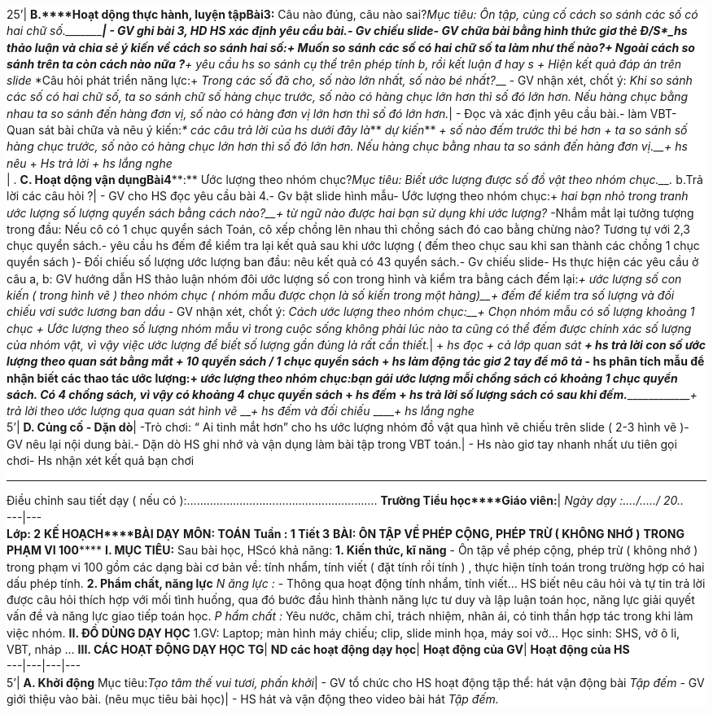 25’| **B.****Hoạt dộng thực hành, luyện tập********Bài****3****:****** Câu nào đúng, câu nào sai?_Mục tiêu: Ôn tập, củng cố cách so sánh các số có hai chữ số._________________|  \- GV ghi bài 3, HD HS xác định yêu cầu bài.\- Gv chiếu slide\- GV chữa bài bằng hình thức giơ thẻ Đ/S\*_hs thảo luận và chia sẻ ý kiến về cách so sánh hai số:__\+ Muốn so sánh các số có hai chữ số ta làm như thế nào?__\+ Ngoài cách so sánh trên ta còn cách nào nữa ?______\+ yêu cầu hs so sánh cụ thể trên phép tính b, rồi kết luận đ hay s_ _\+ Hiện kết quả đáp án trên slide_ \*Câu hỏi phát triển năng lực:\+ _Trong các số đã cho, số nào lớn nhất, số nào bé nhất?___ \- GV nhận xét, chốt ý: _Khi_ _so sánh các số có hai chữ số, ta so sánh chữ số hàng chục trước, số nào có hàng chục lớn hơn thì số đó lớn hơn. Nếu hàng chục bằng nhau ta so sánh đến hàng đơn vị, số nào có hàng đơn vị lớn hơn thì số đó lớn hơn._|  \- Đọc và xác định yêu cầu bài.\- làm  VBT\- Quan sát bài chữa và nêu ý kiến:_\* các câu trả lời của hs dưới đây là_** _dự kiến_** _\+ số nào đếm trước thì bé hơn_ _\+ ta so sánh số hàng chục trước, số nào có hàng chục lớn hơn thì số đó lớn hơn. Nếu hàng chục bằng nhau ta so sánh đến hàng đơn vị.__\+ hs nêu_ \+ _Hs trả lời_ _\+ hs lắng nghe_  
| . **C. Hoạt dộng vận dụng****Bài****4****:** Ước lượng theo nhóm chục?_Mục tiêu:_ _Biết ước lượng được số đồ vật theo nhóm chục.__._ b.Trả lời các câu hỏi ?| \- GV cho HS đọc yêu cầu bài 4.\- Gv bật slide hình mẫu\- Ước lượng theo nhóm chục:\+ _hai bạn nhỏ trong tranh ước lượng số lượng quyển sách bằng cách nào?__\+ từ ngữ nào được hai bạn sử dụng khi ước lượng?_ -Nhắm mắt lại tưởng tượng trong đầu: Nếu cô có 1 chục quyển sách Toán, cô xếp chồng lên nhau thì chồng sách đó cao bằng chừng nào? Tương tự với 2,3 chục quyển sách.\- yêu cầu hs đếm để kiểm tra lại kết quả sau khi ước lượng \( đếm theo chục sau khi san thành các chồng 1 chục quyển sách \)\- Đối chiếu số lượng ước lượng ban đầu: nêu kết quả có 43 quyển sách.\- Gv chiếu slide\- Hs thực hiện các yêu cầu ở câu a, b: GV hướng dẫn HS thảo luận nhóm đôi ước lượng số con trong hình và kiểm tra bằng cách đếm lại:_\+ ước lượng số con kiến \( trong hình vẽ \) theo nhóm chục \( nhóm mẫu được chọn là số kiến trong một hàng\)__\+ đếm để kiểm tra số lượng và đối chiếu vơi sước lương ban dầu_ \- GV nhận xét, chốt ý: _Cách ước lượng theo nhóm chục:__\+ Chọn nhóm mẫu có số lượng khoảng 1 chục_ _\+ Ước lượng theo số lượng nhóm mẫu vì trong cuộc sống không phải lúc nào ta cũng có thể đếm được chính xác số lượng của nhóm vật, vì vậy việc ước lượng để biết số lượng gần đúng là rất cần thiết._|  \+ _hs đọc_ _\+ cả lớp quan sát_ ___\+ hs trả lời con số ước lượng theo quan sát bằng mắt_ _\+ 10 quyển sách / 1 chục quyển sách_ \+ _hs làm động tác giơ 2 tay để mô tả_ \- hs phân tích mẫu để nhận biết các thao tác ước lượng:\+ _ước lượng theo nhóm chục:bạn gái ước lượng mỗi chồng sách có khoảng 1 chục quyển sách. Có 4 chồng sách, vì vậy có khoảng 4 chục quyển sách_ \+ _hs đếm_ \+ _hs trả lời số lượng sách có sau khi đếm.________________\+ trả lời theo ước lượng qua quan sát hình vẽ_ ___\+ hs đếm và đối chiếu_ _____\+ hs lắng nghe_  
5’| **D. Củng cố - Dặn dò**|  -Trò chơi: “ Ai tinh mắt hơn” cho hs ước lượng nhóm đồ vật qua hình vẽ chiếu trên slide \( 2-3 hình vẽ \)\- GV nêu lại nội dung bài.\- Dặn dò HS ghi nhớ và vận dụng làm bài tập trong  VBT toán.| \- Hs nào giơ tay nhanh nhất ưu tiên gọi chơi\- Hs nhận xét kết quả bạn chơi  
****
Điều chỉnh sau tiết dạy \( nếu có \):………………………………………………….
**Trường Tiểu học****Giáo viên:**| _Ngày dạy :..../...../ 20.._  
---|---  
**Lớp: 2**
**KẾ HOẠCH****BÀI DẠY**
**MÔN: TOÁN**
**Tuần : 1 Tiết 3**
**BÀI: ÔN TẬP VỀ PHÉP CỘNG, PHÉP TRỪ \( KHÔNG NHỚ \)**
**TRONG PHẠM VI 100******
**I. MỤC TIÊU:** Sau bài học, HScó khả năng:
**1\. Kiến thức, kĩ năng**
\- Ôn tập về phép cộng, phép trừ \( không nhớ \) trong phạm vi 100 gồm các dạng bài cơ bản về: tính nhẩm, tính viết \( đặt tính rồi tính \) , thực hiện tính toán trong trường hợp có hai dấu phép tính.
**2\. Phẩm chất, năng lực**
 _N_ _ăng lực_ _:_
\- Thông qua hoạt động tính nhẩm, tính viết... HS biết nêu câu hỏi và tự tin trả lời được câu hỏi thích hợp với mối tình huống, qua đó bước đầu hình thành năng lực tư duy và lập luận toán học, năng lực giải quyết vấn đề và năng lực giao tiếp toán học.
_P_ _hẩm chất_ _:_ Yêu nước, chăm chỉ, trách nhiệm, nhân ái, có tinh thần hợp tác trong khi làm việc nhóm.
**II. ĐỒ DÙNG DẠY HỌC**
1.GV: Laptop; màn hình máy chiếu; clip, slide minh họa, máy soi vở…
Học sinh: SHS, vở ô li, VBT, nháp ...
**III. CÁC HOẠT ĐỘNG DẠY HỌC**
**TG**| **ND các hoạt động dạy học**| **Hoạt động của GV**| **Hoạt động của HS**  
---|---|---|---  
5’| **A. Khởi động** Mục tiêu:_Tạo tâm thế vui tươi, phấn khởi_|  \- GV tổ chức cho HS hoạt động tập thể: hát vận động bài _Tập đếm_ \- GV giới thiệu vào bài. \(nêu mục tiêu bài học\)| \- HS hát và vận động theo video bài hát _Tập đếm._  